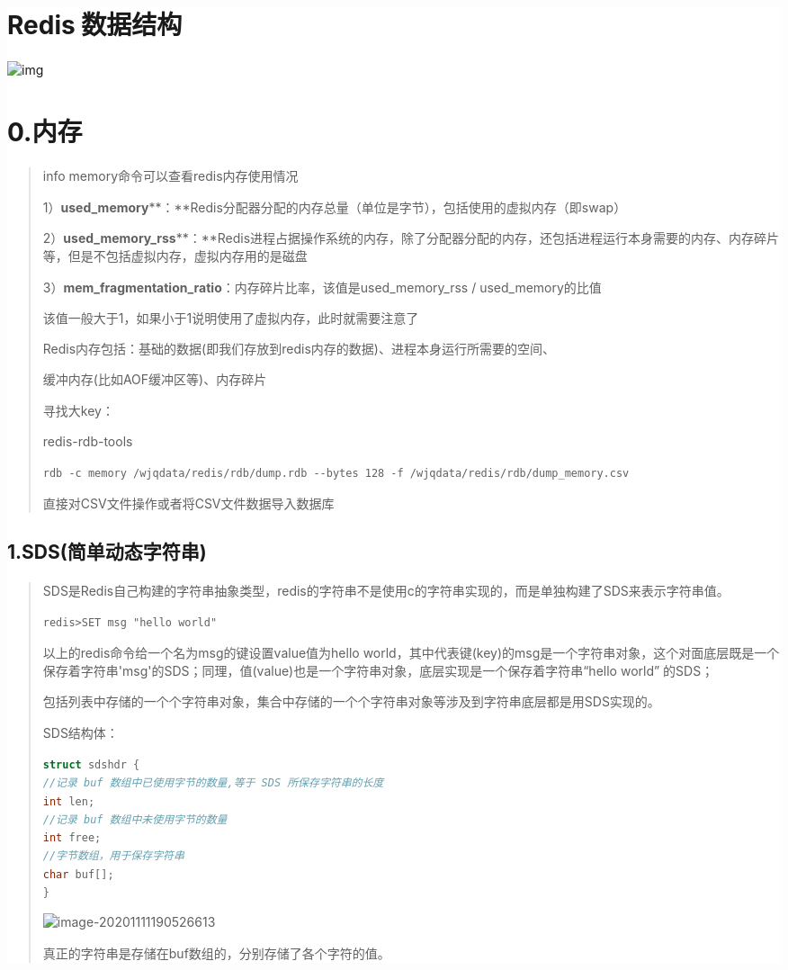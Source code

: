 # Redis 数据结构

![img](https://ss0.bdstatic.com/70cFvHSh_Q1YnxGkpoWK1HF6hhy/it/u=1500551401,1081112927&fm=15&gp=0.jpg)

# 0.内存

> info memory命令可以查看redis内存使用情况
>
> 1）**used_memory****：**Redis分配器分配的内存总量（单位是字节），包括使用的虚拟内存（即swap）
>
> 2）**used_memory_rss****：**Redis进程占据操作系统的内存，除了分配器分配的内存，还包括进程运行本身需要的内存、内存碎片等，但是不包括虚拟内存，虚拟内存用的是磁盘
>
> 3）**mem_fragmentation_ratio**：内存碎片比率，该值是used_memory_rss / used_memory的比值
>
> 该值一般大于1，如果小于1说明使用了虚拟内存，此时就需要注意了
>
> Redis内存包括：基础的数据(即我们存放到redis内存的数据)、进程本身运行所需要的空间、
>
> 缓冲内存(比如AOF缓冲区等)、内存碎片
>
> 寻找大key：
>
> redis-rdb-tools
>
> ```linux
> rdb -c memory /wjqdata/redis/rdb/dump.rdb --bytes 128 -f /wjqdata/redis/rdb/dump_memory.csv
> ```
>
> 直接对CSV文件操作或者将CSV文件数据导入数据库

## 1.SDS(简单动态字符串)

>SDS是Redis自己构建的字符串抽象类型，redis的字符串不是使用c的字符串实现的，而是单独构建了SDS来表示字符串值。
>
>```redis
>redis>SET msg "hello world"
>```
>
>以上的redis命令给一个名为msg的键设置value值为hello world，其中代表键(key)的msg是一个字符串对象，这个对面底层既是一个保存着字符串'msg'的SDS；同理，值(value)也是一个字符串对象，底层实现是一个保存着字符串“hello world” 的SDS；
>
>包括列表中存储的一个个字符串对象，集合中存储的一个个字符串对象等涉及到字符串底层都是用SDS实现的。
>
>SDS结构体：
>
>```c
>struct sdshdr {   
>//记录 buf 数组中已使用字节的数量,等于 SDS 所保存字符串的长度   
>int len;   
>//记录 buf 数组中未使用字节的数量   
>int free;   
>//字节数组，用于保存字符串   
>char buf[];
>}
>```
>
>![image-20201111190526613](C:\Users\Administrator\AppData\Roaming\Typora\typora-user-images\image-20201111190526613.png)
>
>真正的字符串是存储在buf数组的，分别存储了各个字符的值。
>
